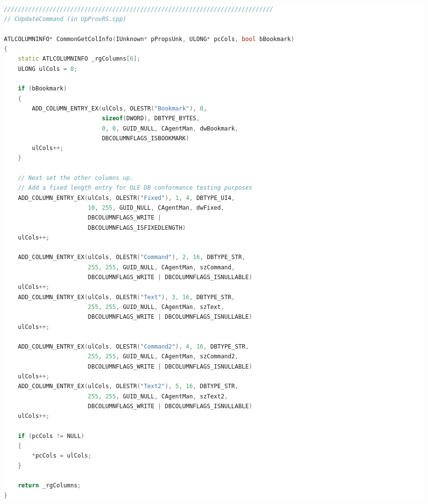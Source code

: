 ```cpp
/////////////////////////////////////////////////////////////////////////////
// CUpdateCommand (in UpProvRS.cpp)

ATLCOLUMNINFO* CommonGetColInfo(IUnknown* pPropsUnk, ULONG* pcCols, bool bBookmark)
{
    static ATLCOLUMNINFO _rgColumns[6];
    ULONG ulCols = 0;

    if (bBookmark)
    {
        ADD_COLUMN_ENTRY_EX(ulCols, OLESTR("Bookmark"), 0,
                            sizeof(DWORD), DBTYPE_BYTES,
                            0, 0, GUID_NULL, CAgentMan, dwBookmark,
                            DBCOLUMNFLAGS_ISBOOKMARK)
        ulCols++;
    }

    // Next set the other columns up.
    // Add a fixed length entry for OLE DB conformance testing purposes
    ADD_COLUMN_ENTRY_EX(ulCols, OLESTR("Fixed"), 1, 4, DBTYPE_UI4,
                        10, 255, GUID_NULL, CAgentMan, dwFixed,
                        DBCOLUMNFLAGS_WRITE |
                        DBCOLUMNFLAGS_ISFIXEDLENGTH)
    ulCols++;

    ADD_COLUMN_ENTRY_EX(ulCols, OLESTR("Command"), 2, 16, DBTYPE_STR,
                        255, 255, GUID_NULL, CAgentMan, szCommand,
                        DBCOLUMNFLAGS_WRITE | DBCOLUMNFLAGS_ISNULLABLE)
    ulCols++;
    ADD_COLUMN_ENTRY_EX(ulCols, OLESTR("Text"), 3, 16, DBTYPE_STR,
                        255, 255, GUID_NULL, CAgentMan, szText,
                        DBCOLUMNFLAGS_WRITE | DBCOLUMNFLAGS_ISNULLABLE)
    ulCols++;

    ADD_COLUMN_ENTRY_EX(ulCols, OLESTR("Command2"), 4, 16, DBTYPE_STR,
                        255, 255, GUID_NULL, CAgentMan, szCommand2,
                        DBCOLUMNFLAGS_WRITE | DBCOLUMNFLAGS_ISNULLABLE)
    ulCols++;
    ADD_COLUMN_ENTRY_EX(ulCols, OLESTR("Text2"), 5, 16, DBTYPE_STR,
                        255, 255, GUID_NULL, CAgentMan, szText2,
                        DBCOLUMNFLAGS_WRITE | DBCOLUMNFLAGS_ISNULLABLE)
    ulCols++;

    if (pcCols != NULL)
    {
        *pcCols = ulCols;
    }

    return _rgColumns;
}
```
